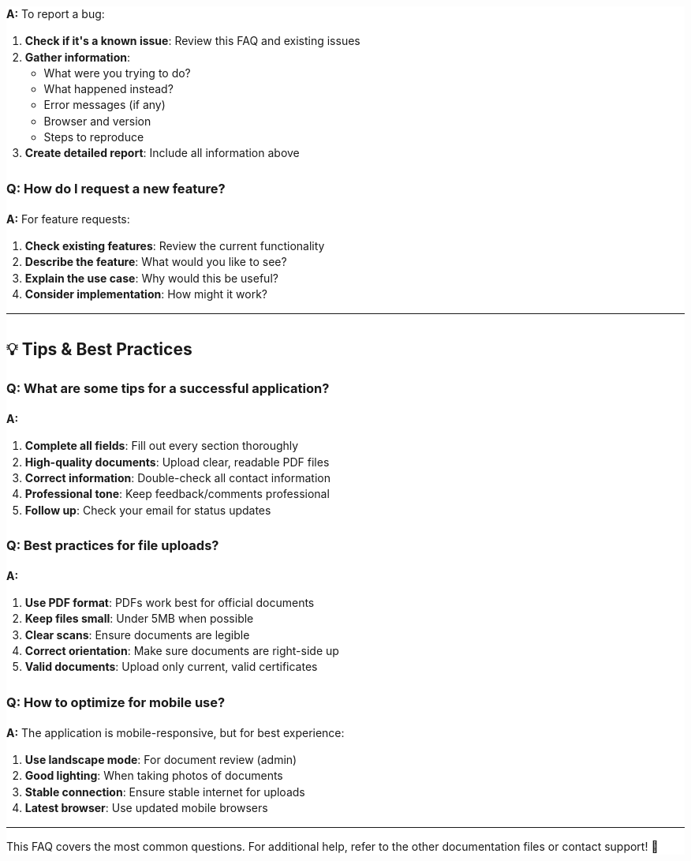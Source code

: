 **A:** To report a bug:

1. **Check if it's a known issue**: Review this FAQ and existing issues
2. **Gather information**:
   - What were you trying to do?
   - What happened instead?
   - Error messages (if any)
   - Browser and version
   - Steps to reproduce
3. **Create detailed report**: Include all information above

### Q: How do I request a new feature?

**A:** For feature requests:

1. **Check existing features**: Review the current functionality
2. **Describe the feature**: What would you like to see?
3. **Explain the use case**: Why would this be useful?
4. **Consider implementation**: How might it work?

---

## 💡 Tips & Best Practices

### Q: What are some tips for a successful application?

**A:** 

1. **Complete all fields**: Fill out every section thoroughly
2. **High-quality documents**: Upload clear, readable PDF files
3. **Correct information**: Double-check all contact information
4. **Professional tone**: Keep feedback/comments professional
5. **Follow up**: Check your email for status updates

### Q: Best practices for file uploads?

**A:** 

1. **Use PDF format**: PDFs work best for official documents
2. **Keep files small**: Under 5MB when possible
3. **Clear scans**: Ensure documents are legible
4. **Correct orientation**: Make sure documents are right-side up
5. **Valid documents**: Upload only current, valid certificates

### Q: How to optimize for mobile use?

**A:** The application is mobile-responsive, but for best experience:

1. **Use landscape mode**: For document review (admin)
2. **Good lighting**: When taking photos of documents
3. **Stable connection**: Ensure stable internet for uploads
4. **Latest browser**: Use updated mobile browsers

---

This FAQ covers the most common questions. For additional help, refer to the other documentation files or contact support! 🎯 